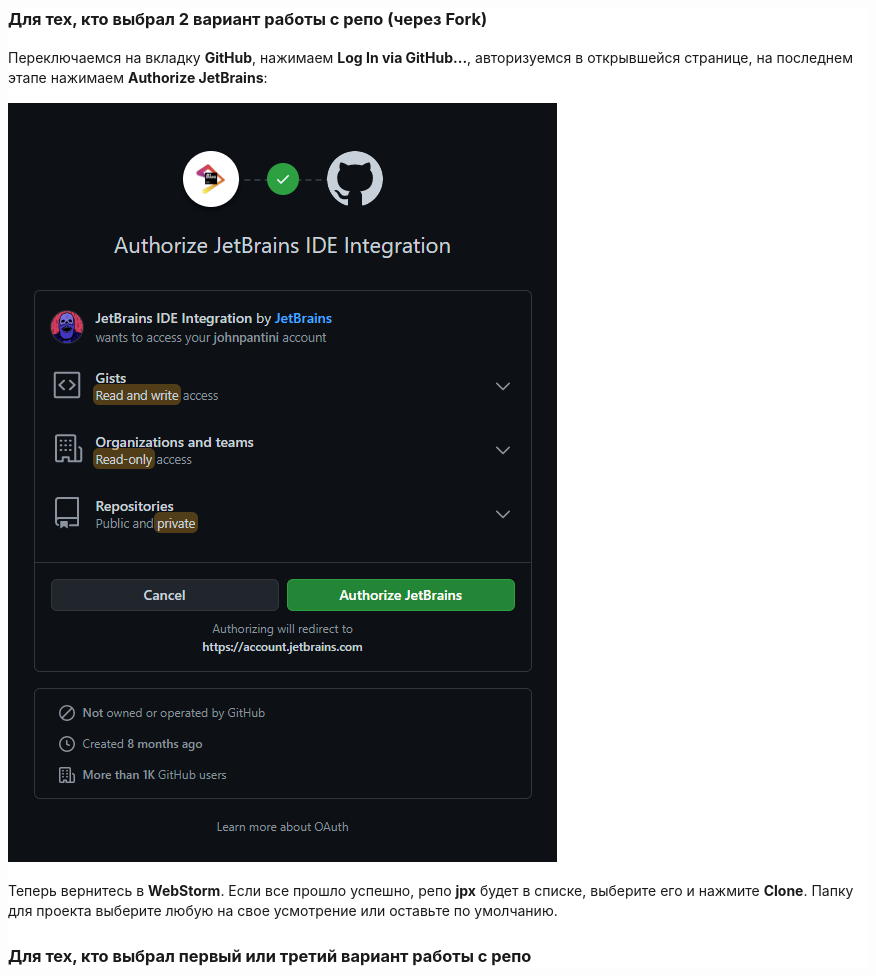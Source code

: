 ### Для тех, кто выбрал 2 вариант работы с репо \(через Fork\)

Переключаемся на вкладку **GitHub**, нажимаем **Log In via GitHub...**, авторизуемся в открывшейся странице, на последнем этапе нажимаем **Authorize JetBrains**:

![&#x410;&#x432;&#x442;&#x43E;&#x440;&#x438;&#x437;&#x430;&#x446;&#x438;&#x44F; &#x447;&#x435;&#x440;&#x435;&#x437; GitHub](../.gitbook/assets/image%20%2894%29.png)

Теперь вернитесь в **WebStorm**. Если все прошло успешно, репо **jpx** будет в списке, выберите его и нажмите **Clone**. Папку для проекта выберите любую на свое усмотрение или оставьте по умолчанию.

### Для тех, кто выбрал первый или третий вариант работы с репо
